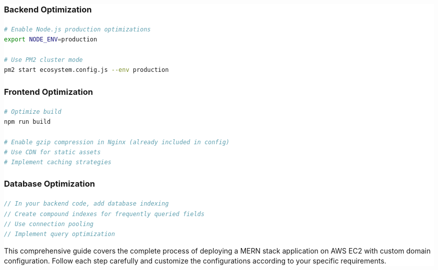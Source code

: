 ### Backend Optimization

```bash
# Enable Node.js production optimizations
export NODE_ENV=production

# Use PM2 cluster mode
pm2 start ecosystem.config.js --env production
```

### Frontend Optimization

```bash
# Optimize build
npm run build

# Enable gzip compression in Nginx (already included in config)
# Use CDN for static assets
# Implement caching strategies
```

### Database Optimization

```javascript
// In your backend code, add database indexing
// Create compound indexes for frequently queried fields
// Use connection pooling
// Implement query optimization
```

This comprehensive guide covers the complete process of deploying a MERN stack application on AWS EC2 with custom domain configuration. Follow each step carefully and customize the configurations according to your specific requirements.
